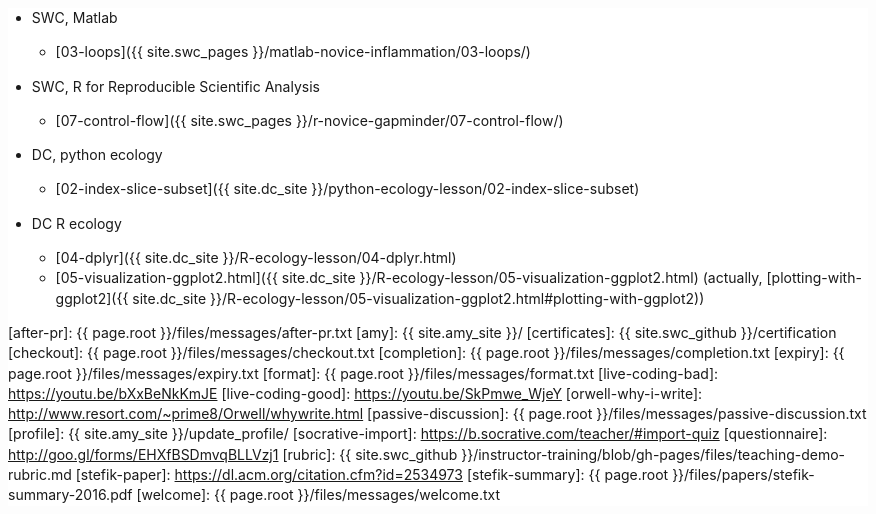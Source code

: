 *   SWC, Matlab
    *   [03-loops]({{ site.swc_pages }}/matlab-novice-inflammation/03-loops/)

*   SWC, R for Reproducible Scientific Analysis
    *   [07-control-flow]({{ site.swc_pages }}/r-novice-gapminder/07-control-flow/)

*   DC, python ecology
    *   [02-index-slice-subset]({{ site.dc_site }}/python-ecology-lesson/02-index-slice-subset)

*   DC R ecology
    *   [04-dplyr]({{ site.dc_site }}/R-ecology-lesson/04-dplyr.html)
    *   [05-visualization-ggplot2.html]({{ site.dc_site }}/R-ecology-lesson/05-visualization-ggplot2.html) (actually, [plotting-with-ggplot2]({{ site.dc_site }}/R-ecology-lesson/05-visualization-ggplot2.html#plotting-with-ggplot2))

[after-pr]: {{ page.root }}/files/messages/after-pr.txt
[amy]: {{ site.amy_site }}/
[certificates]: {{ site.swc_github }}/certification
[checkout]: {{ page.root }}/files/messages/checkout.txt
[completion]: {{ page.root }}/files/messages/completion.txt
[expiry]: {{ page.root }}/files/messages/expiry.txt
[format]: {{ page.root }}/files/messages/format.txt
[live-coding-bad]: https://youtu.be/bXxBeNkKmJE
[live-coding-good]: https://youtu.be/SkPmwe_WjeY
[orwell-why-i-write]: http://www.resort.com/~prime8/Orwell/whywrite.html
[passive-discussion]: {{ page.root }}/files/messages/passive-discussion.txt
[profile]: {{ site.amy_site }}/update_profile/
[socrative-import]: https://b.socrative.com/teacher/#import-quiz
[questionnaire]: http://goo.gl/forms/EHXfBSDmvqBLLVzj1
[rubric]: {{ site.swc_github }}/instructor-training/blob/gh-pages/files/teaching-demo-rubric.md
[stefik-paper]: https://dl.acm.org/citation.cfm?id=2534973
[stefik-summary]: {{ page.root }}/files/papers/stefik-summary-2016.pdf
[welcome]: {{ page.root }}/files/messages/welcome.txt
